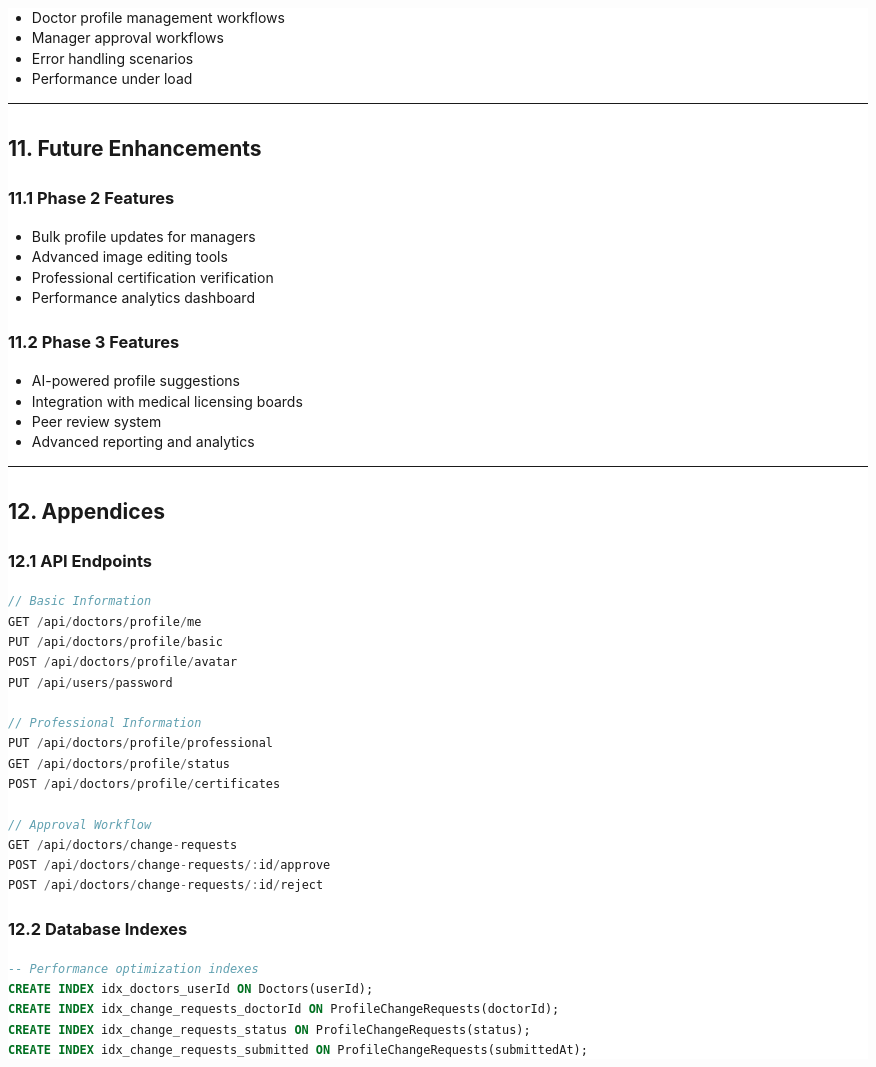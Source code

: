 - Doctor profile management workflows
- Manager approval workflows
- Error handling scenarios
- Performance under load

---

## 11. Future Enhancements

### 11.1 Phase 2 Features

- Bulk profile updates for managers
- Advanced image editing tools
- Professional certification verification
- Performance analytics dashboard

### 11.2 Phase 3 Features

- AI-powered profile suggestions
- Integration with medical licensing boards
- Peer review system
- Advanced reporting and analytics

---

## 12. Appendices

### 12.1 API Endpoints

```typescript
// Basic Information
GET /api/doctors/profile/me
PUT /api/doctors/profile/basic
POST /api/doctors/profile/avatar
PUT /api/users/password

// Professional Information
PUT /api/doctors/profile/professional
GET /api/doctors/profile/status
POST /api/doctors/profile/certificates

// Approval Workflow
GET /api/doctors/change-requests
POST /api/doctors/change-requests/:id/approve
POST /api/doctors/change-requests/:id/reject
```

### 12.2 Database Indexes

```sql
-- Performance optimization indexes
CREATE INDEX idx_doctors_userId ON Doctors(userId);
CREATE INDEX idx_change_requests_doctorId ON ProfileChangeRequests(doctorId);
CREATE INDEX idx_change_requests_status ON ProfileChangeRequests(status);
CREATE INDEX idx_change_requests_submitted ON ProfileChangeRequests(submittedAt);
```
